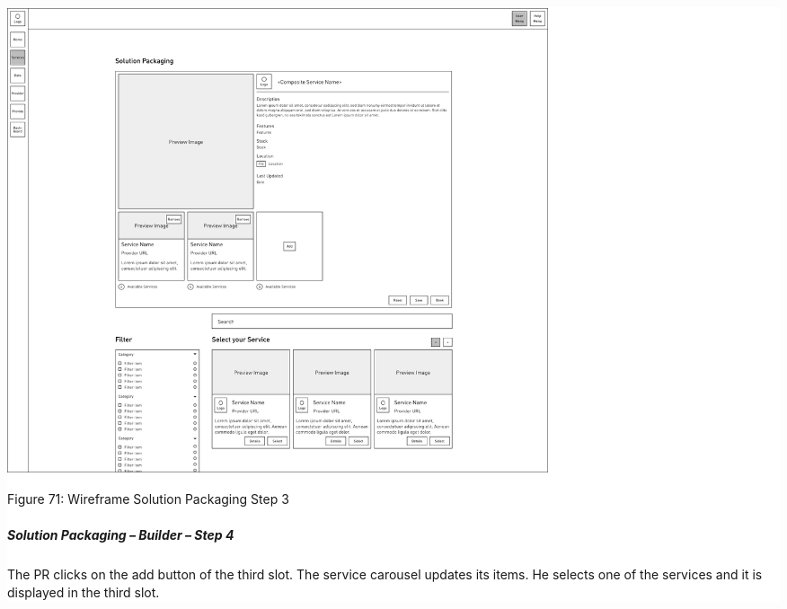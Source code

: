 <img src="media/image74.jpg" style="width:6.26772in;height:5.40278in" />

<span id="_Toc75793945" class="anchor"></span>Figure 71: Wireframe
Solution Packaging Step 3

##### Solution Packaging – Builder – Step 4

The PR clicks on the add button of the third slot. The service carousel
updates its items. He selects one of the services and it is displayed in
the third slot.
